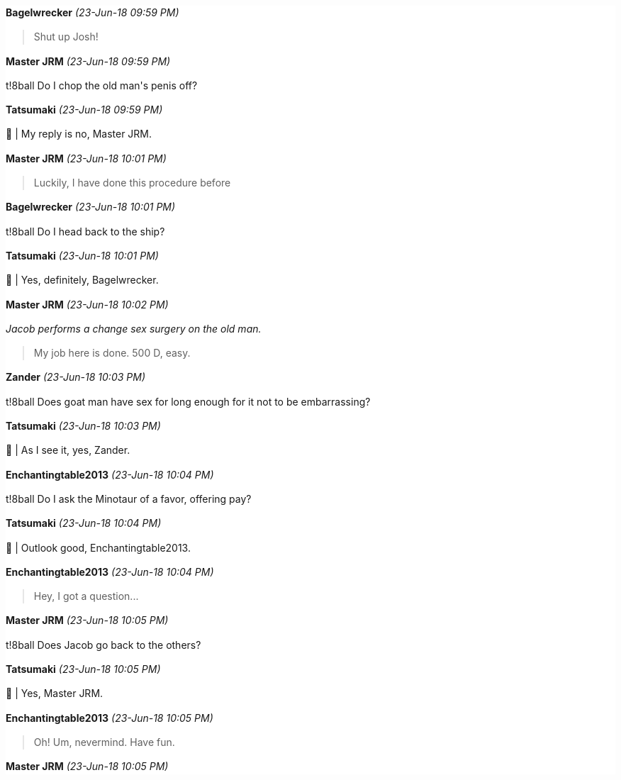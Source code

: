 **Bagelwrecker** _(23-Jun-18 09:59 PM)_

> Shut up Josh!

**Master JRM** _(23-Jun-18 09:59 PM)_

t!8ball Do I chop the old man's penis off?

**Tatsumaki** _(23-Jun-18 09:59 PM)_

🎱 | My reply is no, Master JRM.

**Master JRM** _(23-Jun-18 10:01 PM)_

> Luckily, I have done this procedure before

**Bagelwrecker** _(23-Jun-18 10:01 PM)_

t!8ball Do I head back to the ship?

**Tatsumaki** _(23-Jun-18 10:01 PM)_

🎱 | Yes, definitely, Bagelwrecker.

**Master JRM** _(23-Jun-18 10:02 PM)_

_Jacob performs a change sex surgery on the old man._

> My job here is done.
> 500 D, easy.

**Zander** _(23-Jun-18 10:03 PM)_

t!8ball Does goat man have sex for long enough for it not to be embarrassing?

**Tatsumaki** _(23-Jun-18 10:03 PM)_

🎱 | As I see it, yes, Zander.

**Enchantingtable2013** _(23-Jun-18 10:04 PM)_

t!8ball Do I ask the Minotaur of a favor, offering pay?

**Tatsumaki** _(23-Jun-18 10:04 PM)_

🎱 | Outlook good, Enchantingtable2013.

**Enchantingtable2013** _(23-Jun-18 10:04 PM)_

> Hey, I got a question...

**Master JRM** _(23-Jun-18 10:05 PM)_

t!8ball Does Jacob go back to the others?

**Tatsumaki** _(23-Jun-18 10:05 PM)_

🎱 | Yes, Master JRM.

**Enchantingtable2013** _(23-Jun-18 10:05 PM)_

> Oh! Um, nevermind.
> Have fun.

**Master JRM** _(23-Jun-18 10:05 PM)_
